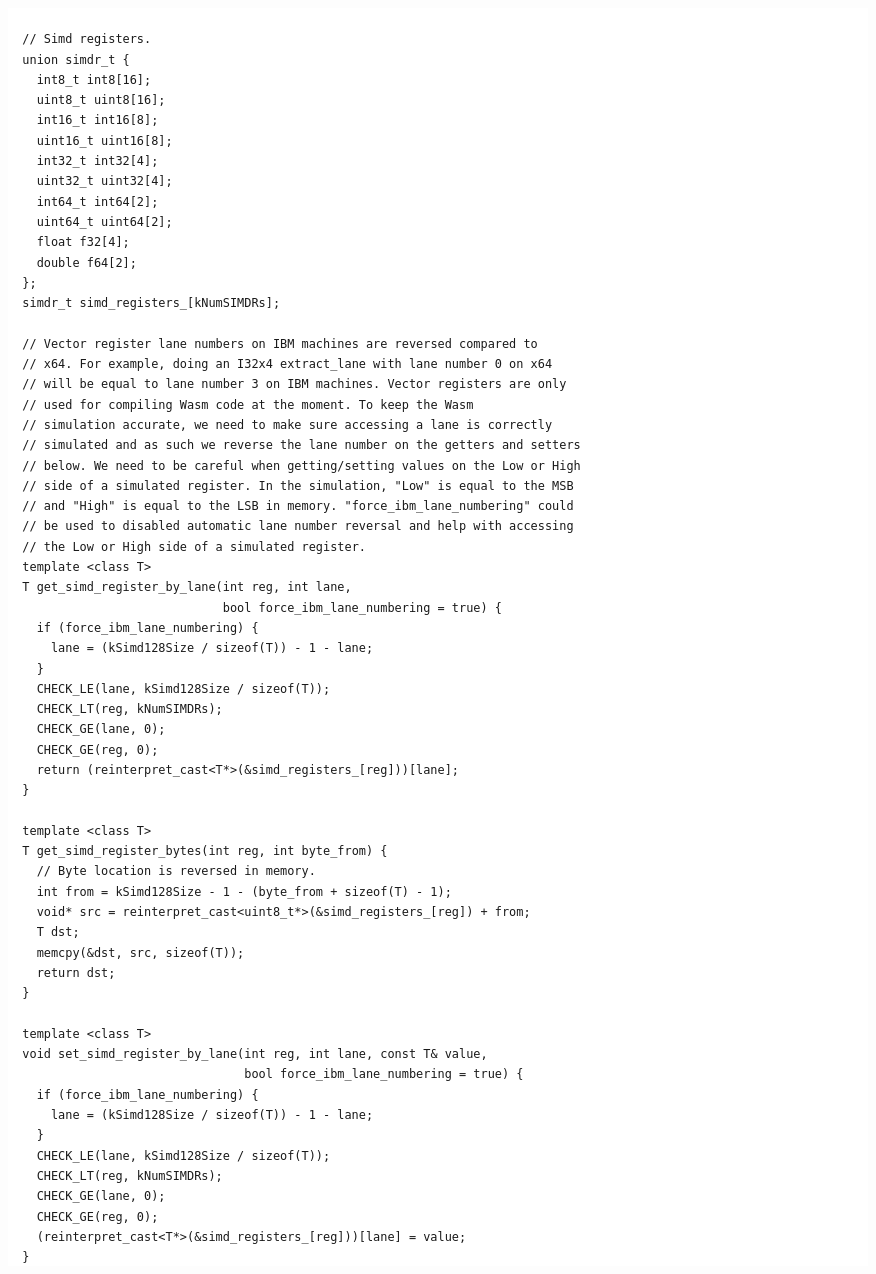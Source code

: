 ```

  // Simd registers.
  union simdr_t {
    int8_t int8[16];
    uint8_t uint8[16];
    int16_t int16[8];
    uint16_t uint16[8];
    int32_t int32[4];
    uint32_t uint32[4];
    int64_t int64[2];
    uint64_t uint64[2];
    float f32[4];
    double f64[2];
  };
  simdr_t simd_registers_[kNumSIMDRs];

  // Vector register lane numbers on IBM machines are reversed compared to
  // x64. For example, doing an I32x4 extract_lane with lane number 0 on x64
  // will be equal to lane number 3 on IBM machines. Vector registers are only
  // used for compiling Wasm code at the moment. To keep the Wasm
  // simulation accurate, we need to make sure accessing a lane is correctly
  // simulated and as such we reverse the lane number on the getters and setters
  // below. We need to be careful when getting/setting values on the Low or High
  // side of a simulated register. In the simulation, "Low" is equal to the MSB
  // and "High" is equal to the LSB in memory. "force_ibm_lane_numbering" could
  // be used to disabled automatic lane number reversal and help with accessing
  // the Low or High side of a simulated register.
  template <class T>
  T get_simd_register_by_lane(int reg, int lane,
                              bool force_ibm_lane_numbering = true) {
    if (force_ibm_lane_numbering) {
      lane = (kSimd128Size / sizeof(T)) - 1 - lane;
    }
    CHECK_LE(lane, kSimd128Size / sizeof(T));
    CHECK_LT(reg, kNumSIMDRs);
    CHECK_GE(lane, 0);
    CHECK_GE(reg, 0);
    return (reinterpret_cast<T*>(&simd_registers_[reg]))[lane];
  }

  template <class T>
  T get_simd_register_bytes(int reg, int byte_from) {
    // Byte location is reversed in memory.
    int from = kSimd128Size - 1 - (byte_from + sizeof(T) - 1);
    void* src = reinterpret_cast<uint8_t*>(&simd_registers_[reg]) + from;
    T dst;
    memcpy(&dst, src, sizeof(T));
    return dst;
  }

  template <class T>
  void set_simd_register_by_lane(int reg, int lane, const T& value,
                                 bool force_ibm_lane_numbering = true) {
    if (force_ibm_lane_numbering) {
      lane = (kSimd128Size / sizeof(T)) - 1 - lane;
    }
    CHECK_LE(lane, kSimd128Size / sizeof(T));
    CHECK_LT(reg, kNumSIMDRs);
    CHECK_GE(lane, 0);
    CHECK_GE(reg, 0);
    (reinterpret_cast<T*>(&simd_registers_[reg]))[lane] = value;
  }

```